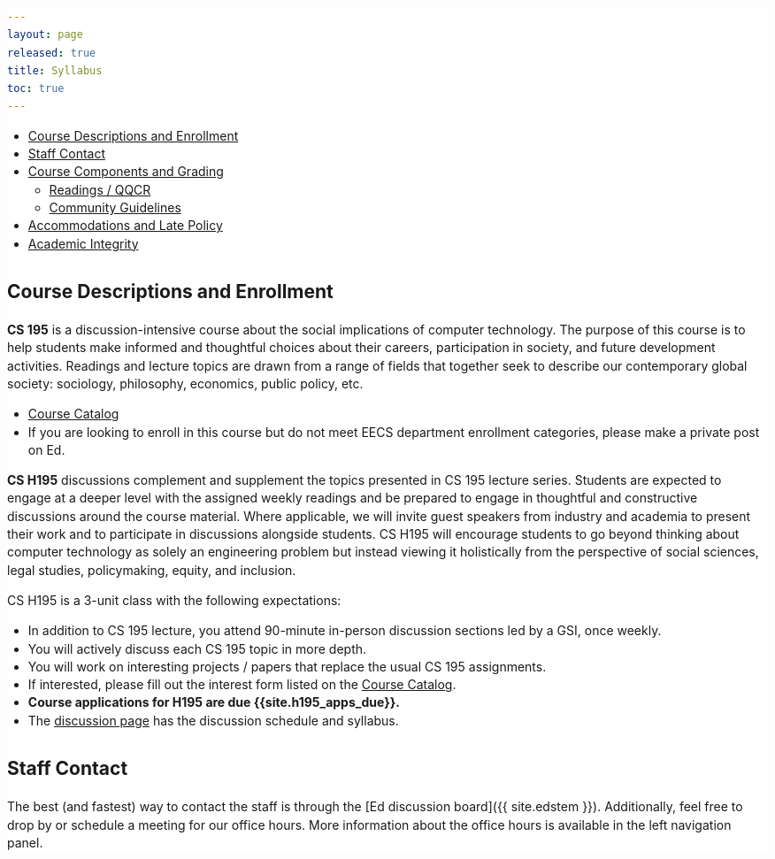 ```yaml
---
layout: page
released: true
title: Syllabus
toc: true
---
```


* [Course Descriptions and Enrollment](#course-descriptions-and-enrollment)
* [Staff Contact](#staff-contact)
* [Course Components and Grading](#course-components-and-grading)
  * [Readings / QQCR](#readings--qqcr)
  * [Community Guidelines](#community-guidelines)
* [Accommodations and Late Policy](#accommodations-and-late-policy)
* [Academic Integrity](#academic-integrity)

## Course Descriptions and Enrollment

**CS 195** is a discussion-intensive course about the social implications of
computer technology. The purpose of this course is to help students make
informed and thoughtful choices about their careers, participation in society,
and future development activities. Readings and lecture topics are drawn from a
range of fields that together seek to describe our contemporary global society:
sociology, philosophy, economics, public policy, etc.
* [Course Catalog](https://classes.berkeley.edu/content/2023-fall-compsci-195-001-lec-001)
* If you are looking to enroll in this course but do not meet
EECS department enrollment categories, please make a private post on Ed.

**CS H195** discussions complement and supplement the topics presented in CS 195
lecture series. Students are expected to engage at a deeper level with the
assigned weekly readings and be prepared to engage in thoughtful and
constructive discussions around the course material. Where applicable, we will
invite guest speakers from industry and academia to present their work and to
participate in discussions alongside students. CS H195 will encourage students
to go beyond thinking about computer technology as solely an engineering
problem but instead viewing it holistically from the perspective of social
sciences, legal studies, policymaking, equity, and inclusion.

CS H195 is a 3-unit class with the following expectations:
* In addition to CS 195 lecture, you attend 90-minute in-person discussion sections led by a GSI, once weekly.
* You will actively discuss each CS 195 topic in more depth.
* You will work on interesting projects / papers that replace the usual CS 195 assignments.
* If interested, please fill out the interest form listed on the
[Course Catalog](https://classes.berkeley.edu/content/2023-fall-compsci-h195-001-lec-001).
* **Course applications for H195 are due {{site.h195_apps_due}}.**
* The [discussion page](discussion) has the discussion schedule and syllabus.

## Staff Contact
The best (and fastest) way to contact the staff is through the
[Ed discussion board]({{ site.edstem }}). Additionally, feel
free to drop by or schedule a meeting for our office hours. More information
about the office hours is available in the left navigation panel.
